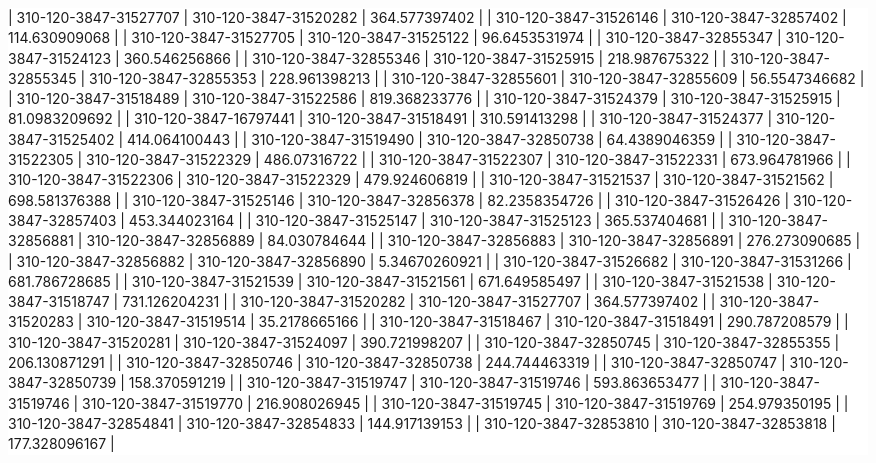 | 310-120-3847-31527707 | 310-120-3847-31520282 | 364.577397402 |
| 310-120-3847-31526146 | 310-120-3847-32857402 | 114.630909068 |
| 310-120-3847-31527705 | 310-120-3847-31525122 | 96.6453531974 |
| 310-120-3847-32855347 | 310-120-3847-31524123 | 360.546256866 |
| 310-120-3847-32855346 | 310-120-3847-31525915 | 218.987675322 |
| 310-120-3847-32855345 | 310-120-3847-32855353 | 228.961398213 |
| 310-120-3847-32855601 | 310-120-3847-32855609 | 56.5547346682 |
| 310-120-3847-31518489 | 310-120-3847-31522586 | 819.368233776 |
| 310-120-3847-31524379 | 310-120-3847-31525915 | 81.0983209692 |
| 310-120-3847-16797441 | 310-120-3847-31518491 | 310.591413298 |
| 310-120-3847-31524377 | 310-120-3847-31525402 | 414.064100443 |
| 310-120-3847-31519490 | 310-120-3847-32850738 | 64.4389046359 |
| 310-120-3847-31522305 | 310-120-3847-31522329 | 486.07316722 |
| 310-120-3847-31522307 | 310-120-3847-31522331 | 673.964781966 |
| 310-120-3847-31522306 | 310-120-3847-31522329 | 479.924606819 |
| 310-120-3847-31521537 | 310-120-3847-31521562 | 698.581376388 |
| 310-120-3847-31525146 | 310-120-3847-32856378 | 82.2358354726 |
| 310-120-3847-31526426 | 310-120-3847-32857403 | 453.344023164 |
| 310-120-3847-31525147 | 310-120-3847-31525123 | 365.537404681 |
| 310-120-3847-32856881 | 310-120-3847-32856889 | 84.030784644 |
| 310-120-3847-32856883 | 310-120-3847-32856891 | 276.273090685 |
| 310-120-3847-32856882 | 310-120-3847-32856890 | 5.34670260921 |
| 310-120-3847-31526682 | 310-120-3847-31531266 | 681.786728685 |
| 310-120-3847-31521539 | 310-120-3847-31521561 | 671.649585497 |
| 310-120-3847-31521538 | 310-120-3847-31518747 | 731.126204231 |
| 310-120-3847-31520282 | 310-120-3847-31527707 | 364.577397402 |
| 310-120-3847-31520283 | 310-120-3847-31519514 | 35.2178665166 |
| 310-120-3847-31518467 | 310-120-3847-31518491 | 290.787208579 |
| 310-120-3847-31520281 | 310-120-3847-31524097 | 390.721998207 |
| 310-120-3847-32850745 | 310-120-3847-32855355 | 206.130871291 |
| 310-120-3847-32850746 | 310-120-3847-32850738 | 244.744463319 |
| 310-120-3847-32850747 | 310-120-3847-32850739 | 158.370591219 |
| 310-120-3847-31519747 | 310-120-3847-31519746 | 593.863653477 |
| 310-120-3847-31519746 | 310-120-3847-31519770 | 216.908026945 |
| 310-120-3847-31519745 | 310-120-3847-31519769 | 254.979350195 |
| 310-120-3847-32854841 | 310-120-3847-32854833 | 144.917139153 |
| 310-120-3847-32853810 | 310-120-3847-32853818 | 177.328096167 |
